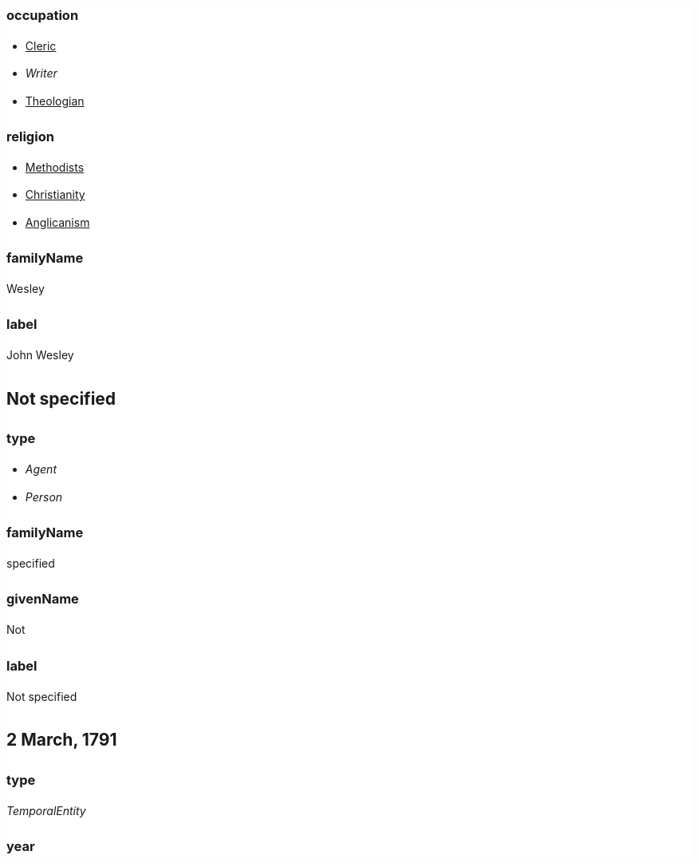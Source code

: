 ### occupation

 - [Cleric](#Cleric)

 - *Writer*

 - [Theologian](#Theologian)

### religion

 - [Methodists](#Methodists)

 - [Christianity](#Christianity)

 - [Anglicanism](#Anglicanism)

### familyName


Wesley

### label


John Wesley

## Not specified

### type

 - *Agent*

 - *Person*

### familyName


specified

### givenName


Not

### label


Not specified

## 2 March, 1791

### type


*TemporalEntity*

### year
